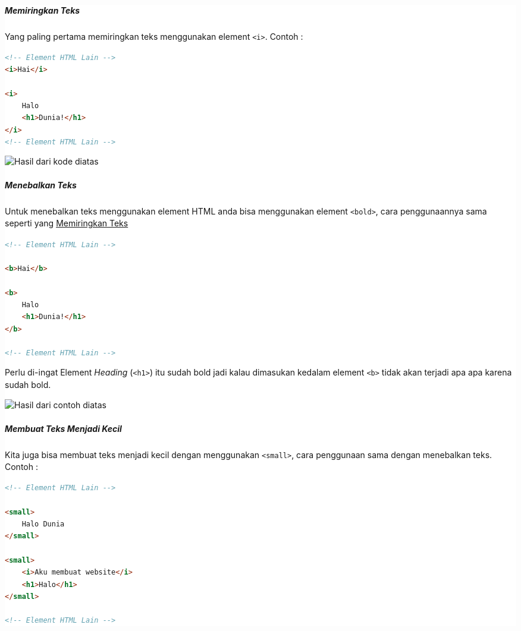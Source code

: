 ##### Memiringkan Teks

Yang paling pertama memiringkan teks menggunakan element `<i>`. Contoh :

```html
<!-- Element HTML Lain -->
<i>Hai</i>

<i>
    Halo
    <h1>Dunia!</h1>
</i>
<!-- Element HTML Lain -->
```

![Hasil dari kode diatas](asset/html/formatting-italic.png)

##### Menebalkan Teks

Untuk menebalkan teks menggunakan element HTML anda bisa menggunakan element `<bold>`, cara penggunaannya sama seperti yang [Memiringkan Teks](#memiringkan-teks)

```html
<!-- Element HTML Lain -->

<b>Hai</b>

<b>
    Halo
    <h1>Dunia!</h1>
</b>

<!-- Element HTML Lain -->
```

Perlu di-ingat Element _Heading_ (`<h1>`) itu sudah bold jadi kalau dimasukan kedalam element `<b>` tidak akan terjadi apa apa karena sudah bold.

![Hasil dari contoh diatas](asset/html/formatting-bold.png)

##### Membuat Teks Menjadi Kecil

Kita juga bisa membuat teks menjadi kecil dengan menggunakan `<small>`, cara penggunaan sama dengan menebalkan teks. Contoh :

```html
<!-- Element HTML Lain -->

<small>
    Halo Dunia
</small>

<small>
    <i>Aku membuat website</i>
    <h1>Halo</h1>
</small>

<!-- Element HTML Lain -->
```

